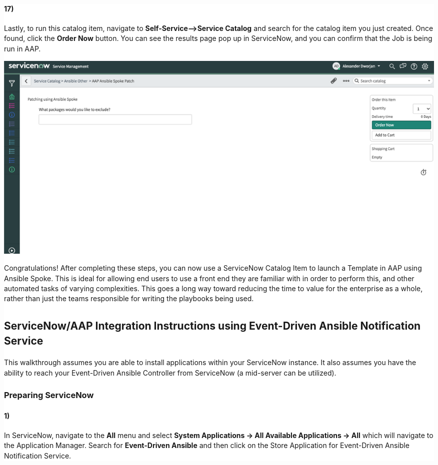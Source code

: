#### 17)
Lastly, to run this catalog item, navigate to **Self-Service-->Service Catalog** and search for the catalog item you just created. Once found, click the **Order Now** button. You can see the results page pop up in ServiceNow, and you can confirm that the Job is being run in AAP.

<img src="images/spoke_catalog.png" alt="Catalog Item" title="Catalog Item" width="1000" />

Congratulations! After completing these steps, you can now use a ServiceNow Catalog Item to launch a Template in AAP using Ansible Spoke. This is ideal for allowing end users to use a front end they are familiar with in order to perform this, and other automated tasks of varying complexities. This goes a long way toward reducing the time to value for the enterprise as a whole, rather than just the teams responsible for writing the playbooks being used.

## ServiceNow/AAP Integration Instructions using Event-Driven Ansible Notification Service

This walkthrough assumes you are able to install applications within your ServiceNow instance. It also assumes you have the ability to reach your Event-Driven Ansible Controller from ServiceNow (a mid-server can be utilized).

### Preparing ServiceNow

#### 1)
In ServiceNow, navigate to the **All** menu and select **System Applications -> All Available Applications -> All** which will navigate to the Application Manager. Search for **Event-Driven Ansible** and then click on the Store Application for Event-Driven Ansible Notification Service.
